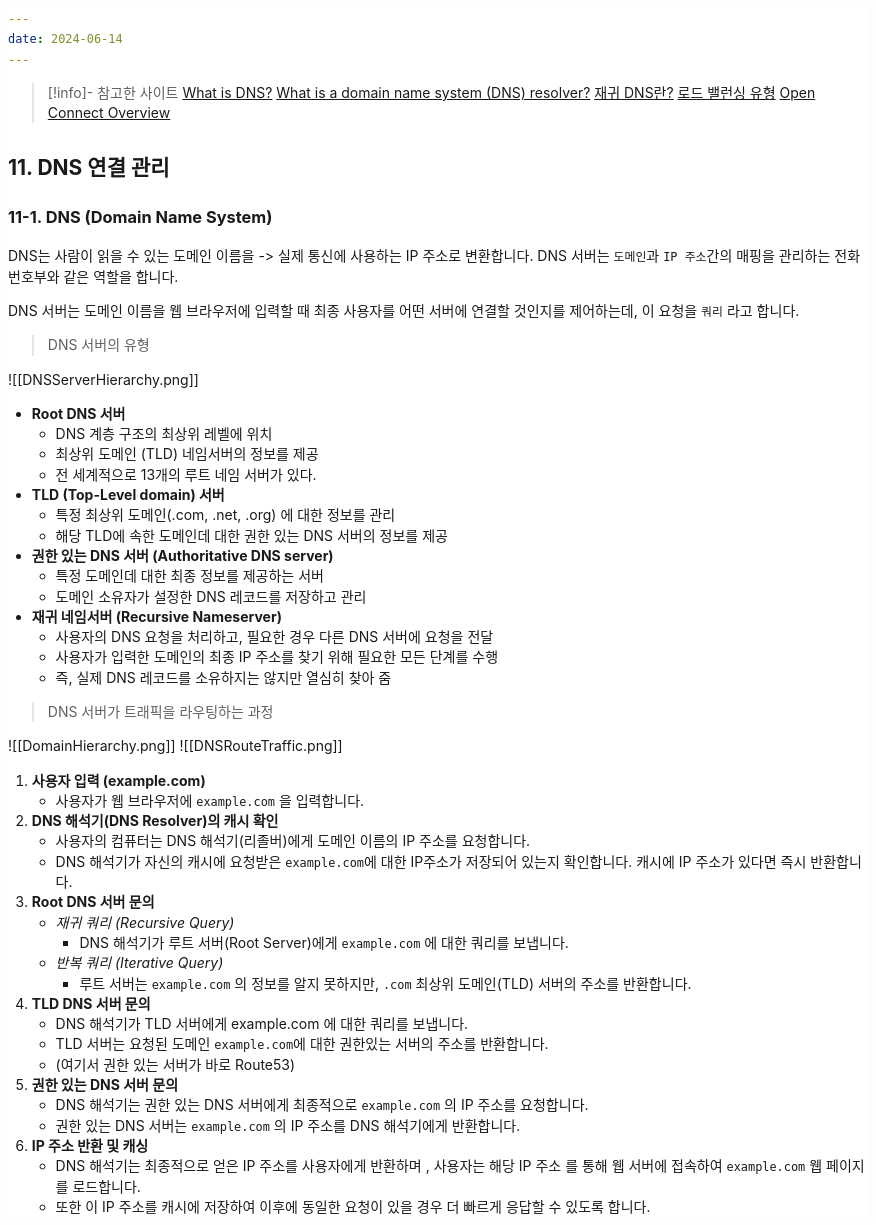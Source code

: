```yaml
---
date: 2024-06-14
---
```


> [!info]- 참고한 사이트
> [What is DNS?](https://aws.amazon.com/route53/what-is-dns/)
> [What is a domain name system (DNS) resolver?](https://www.lenovo.com/us/en/glossary/dns-resolver/?orgRef=https%253A%252F%252Fwww.google.com%252F)
> [재귀 DNS란?](https://www.cloudflare.com/ko-kr/learning/dns/what-is-recursive-dns/)
> [로드 밸런싱 유형](https://prohannah.tistory.com/68)
> [Open Connect Overview](https://openconnect.netflix.com/Open-Connect-Overview.pdf)

## 11. DNS 연결 관리
### 11-1. DNS (Domain Name System)
DNS는 사람이 읽을 수 있는 도메인 이름을 -> 실제 통신에 사용하는 IP 주소로 변환합니다.
DNS 서버는 `도메인`과 `IP 주소`간의 매핑을 관리하는 전화번호부와 같은 역할을 합니다.

DNS 서버는 도메인 이름을 웹 브라우저에 입력할 때 최종 사용자를 어떤 서버에 연결할 것인지를 제어하는데, 이 요청을 `쿼리` 라고 합니다.

> DNS 서버의 유형

![[DNSServerHierarchy.png]]
- **Root DNS 서버**
	- DNS 계층 구조의 최상위 레벨에 위치
	- 최상위 도메인 (TLD) 네임서버의 정보를 제공
	- 전 세계적으로 13개의 루트 네임 서버가 있다.
- **TLD (Top-Level domain) 서버**
	- 특정 최상위 도메인(.com, .net, .org) 에 대한 정보를 관리
	- 해당 TLD에 속한 도메인데 대한 권한 있는 DNS 서버의 정보를 제공
- **권한 있는 DNS 서버 (Authoritative DNS server)**
	- 특정 도메인데 대한 최종 정보를 제공하는 서버
	- 도메인 소유자가 설정한 DNS 레코드를 저장하고 관리
- **재귀 네임서버 (Recursive Nameserver)**
	- 사용자의 DNS 요청을 처리하고, 필요한 경우 다른 DNS 서버에 요청을 전달
	- 사용자가 입력한 도메인의 최종 IP 주소를 찾기 위해 필요한 모든 단계를 수행 
	- 즉, 실제 DNS 레코드를 소유하지는 않지만 열심히 찾아 줌

> DNS 서버가 트래픽을 라우팅하는 과정

![[DomainHierarchy.png]]
![[DNSRouteTraffic.png]]
1. **사용자 입력 (example.com)**
	- 사용자가 웹 브라우저에 `example.com` 을 입력합니다. 
2. **DNS 해석기(DNS Resolver)의 캐시 확인**
	- 사용자의 컴퓨터는 DNS 해석기(리졸버)에게 도메인 이름의 IP 주소를 요청합니다.
	- DNS 해석기가 자신의 캐시에 요청받은 `example.com`에 대한 IP주소가 저장되어 있는지 확인합니다. 캐시에 IP 주소가 있다면 즉시 반환합니다. 
3. **Root DNS 서버 문의**
	- _재귀 쿼리 (Recursive Query)_
		- DNS 해석기가 루트 서버(Root Server)에게 `example.com` 에 대한 쿼리를 보냅니다. 
	- _반복 쿼리 (Iterative Query)_
		- 루트 서버는 `example.com` 의 정보를 알지 못하지만, `.com` 최상위 도메인(TLD) 서버의 주소를 반환합니다. 
4. **TLD DNS 서버 문의**
	- DNS 해석기가 TLD 서버에게 example.com 에 대한 쿼리를 보냅니다.
	- TLD 서버는 요청된 도메인 `example.com`에 대한 권한있는 서버의 주소를 반환합니다. 
	- (여기서 권한 있는 서버가 바로 Route53)
5. **권한 있는 DNS 서버 문의**
	- DNS 해석기는 권한 있는 DNS 서버에게 최종적으로 `example.com` 의 IP 주소를 요청합니다.
	- 권한 있는 DNS 서버는 `example.com` 의 IP 주소를 DNS 해석기에게 반환합니다. 
6. **IP 주소 반환 및 캐싱** 
	- DNS 해석기는 최종적으로 얻은 IP 주소를 사용자에게 반환하며 , 사용자는 해당 IP 주소 를 통해 웹 서버에 접속하여 `example.com` 웹 페이지를 로드합니다.
	- 또한 이 IP 주소를 캐시에 저장하여 이후에 동일한 요청이 있을 경우 더 빠르게 응답할 수 있도록 합니다.